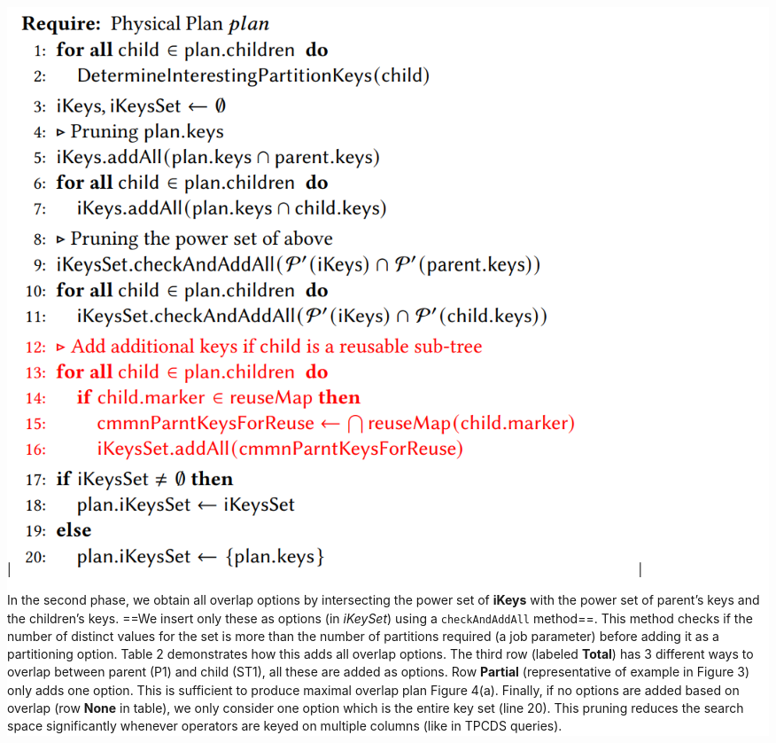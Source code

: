| <img src="./media/A3.png" style="zoom:80%;" /> |

[^3]: X*.*addAll(Y) indicates adding all elements from Set Y to Set X. X*.*add(Y) indicates adding the Set Y to Set X as a single entity.

In the second phase, we obtain all overlap options by intersecting the power set of **iKeys** with the power set of parent’s keys and the children’s keys. ==We insert only these as options (in *iKeySet*) using a `checkAndAddAll` method==. This method checks if the number of distinct values for the set is more than the number of partitions required (a job parameter) before adding it as a partitioning option. Table 2 demonstrates how this adds all overlap options. The third row (labeled **Total**) has 3 different ways to overlap between parent (P1) and child (ST1), all these are added as options. Row **Partial** (representative of example in Figure 3) only adds one option. This is sufficient to produce maximal overlap plan Figure 4(a). Finally, if no options are added based on overlap (row **None** in table), we only consider one option which is the entire key set (line 20). This pruning reduces the search space significantly whenever operators are keyed on multiple columns (like in TPCDS queries).


[^2]:   Spark today only reports metrics per code generation block and not per operator.
[^2]: There are several differences in the specifics of the algorithm used by the two systems. We focus here on exchange placement relevant aspects.
[^4]: If there is a primary key, foreign key relationship between the joining tables. Such constraints are neither enforced nor tracked in Spark.
[^5]: We choose bloom filters to as they allow for incremental computation. Other newer filter data structures like quotient filters [25] could also have been used.